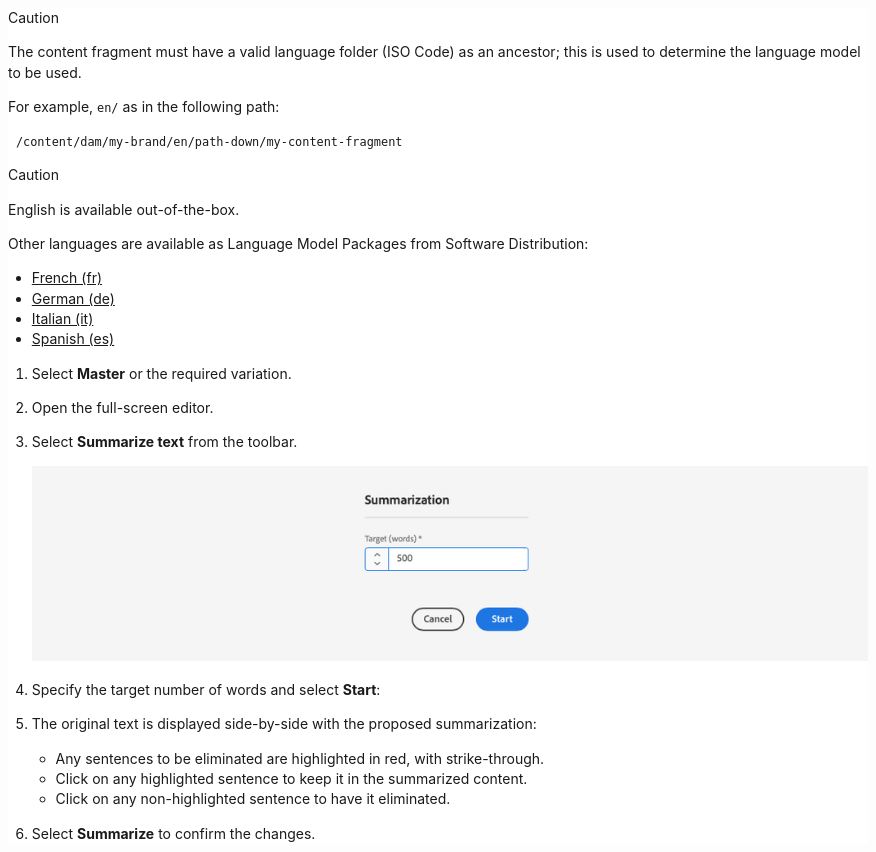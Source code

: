 >[!CAUTION]
>
>The content fragment must have a valid language folder (ISO Code) as an ancestor; this is used to determine the language model to be used.
>
>For example, `en/` as in the following path:
>
>&nbsp;&nbsp;`/content/dam/my-brand/en/path-down/my-content-fragment`

>[!CAUTION]
>
>English is available out-of-the-box.
>
>Other languages are available as Language Model Packages from Software Distribution:
>
>* [French (fr)](https://experience.adobe.com/#/downloads/content/software-distribution/en/aem.html?package=/content/software-distribution/en/details.html/content/dam/aem/public/adobe/packages/cq630/product/smartcontent-model-fr)
>* [German (de)](https://experience.adobe.com/#/downloads/content/software-distribution/en/aem.html?package=/content/software-distribution/en/details.html/content/dam/aem/public/adobe/packages/cq630/product/smartcontent-model-de)
>* [Italian (it)](https://experience.adobe.com/#/downloads/content/software-distribution/en/aem.html?package=/content/software-distribution/en/details.html/content/dam/aem/public/adobe/packages/cq630/product/smartcontent-model-it)
>* [Spanish (es)](https://experience.adobe.com/#/downloads/content/software-distribution/en/aem.html?package=/content/software-distribution/en/details.html/content/dam/aem/public/adobe/packages/cq630/product/smartcontent-model-es)
>

1. Select **Master** or the required variation.
1. Open the full-screen editor.

1. Select **Summarize text** from the toolbar.

   ![summarization](assets/cfm-variations-05.png)

1. Specify the target number of words and select **Start**:
1. The original text is displayed side-by-side with the proposed summarization:

    * Any sentences to be eliminated are highlighted in red, with strike-through.
    * Click on any highlighted sentence to keep it in the summarized content.
    * Click on any non-highlighted sentence to have it eliminated.

1. Select **Summarize** to confirm the changes.
